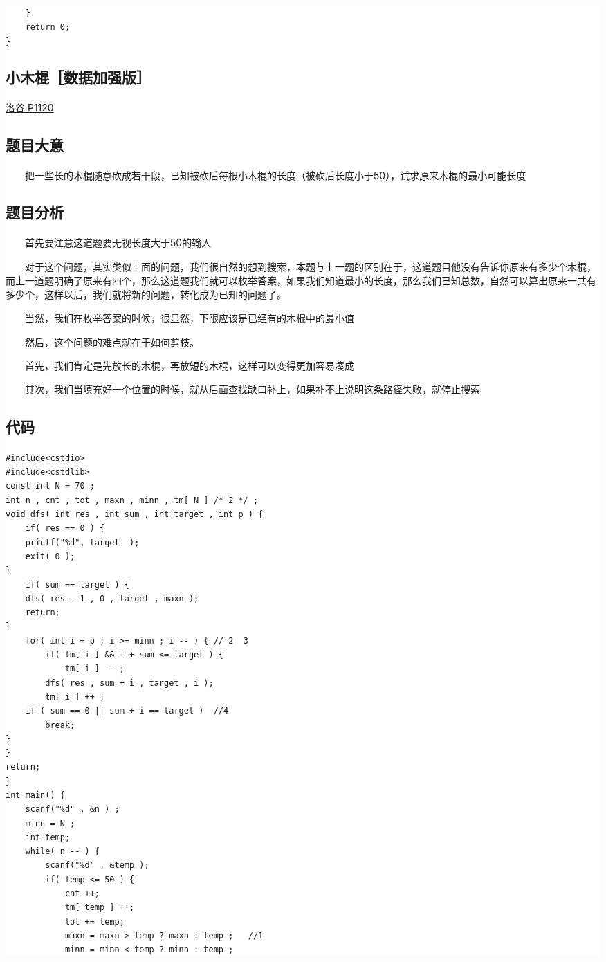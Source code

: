	    }
	    return 0;
    }
    



## 小木棍［数据加强版］

[洛谷 P1120](https://www.luogu.org/problemnew/show/P1120)
## 题目大意

&emsp;&emsp;把一些长的木棍随意砍成若干段，已知被砍后每根小木棍的长度（被砍后长度小于50），试求原来木棍的最小可能长度

## 题目分析
&emsp;&emsp;首先要注意这道题要无视长度大于50的输入

&emsp;&emsp;对于这个问题，其实类似上面的问题，我们很自然的想到搜索，本题与上一题的区别在于，这道题目他没有告诉你原来有多少个木棍，而上一道题明确了原来有四个，那么这道题我们就可以枚举答案，如果我们知道最小的长度，那么我们已知总数，自然可以算出原来一共有多少个，这样以后，我们就将新的问题，转化成为已知的问题了。

&emsp;&emsp;当然，我们在枚举答案的时候，很显然，下限应该是已经有的木棍中的最小值

&emsp;&emsp;然后，这个问题的难点就在于如何剪枝。

&emsp;&emsp;首先，我们肯定是先放长的木棍，再放短的木棍，这样可以变得更加容易凑成

&emsp;&emsp;其次，我们当填充好一个位置的时候，就从后面查找缺口补上，如果补不上说明这条路径失败，就停止搜索
## 代码

    #include<cstdio>
    #include<cstdlib>
    const int N = 70 ;
    int n , cnt , tot , maxn , minn , tm[ N ] /* 2 */ ; 
    void dfs( int res , int sum , int target , int p ) {
	    if( res == 0 ) {
	    printf("%d", target  );
	    exit( 0 );
    }
	    if( sum == target ) {
	    dfs( res - 1 , 0 , target , maxn );
	    return;
    }
	    for( int i = p ; i >= minn ; i -- ) { // 2  3 
	    	if( tm[ i ] && i + sum <= target ) {
	    		tm[ i ] -- ;
	    	dfs( res , sum + i , target , i );
	   		tm[ i ] ++ ;
	    if ( sum == 0 || sum + i == target )  //4
	    	break;
    }
    }
    return;
    }
    int main() {
	    scanf("%d" , &n ) ;
	    minn = N ;
	    int temp;
	    while( n -- ) {
		    scanf("%d" , &temp );
		    if( temp <= 50 ) {
			    cnt ++;
			    tm[ temp ] ++;
			    tot += temp;
			    maxn = maxn > temp ? maxn : temp ;   //1
			    minn = minn < temp ? minn : temp ;